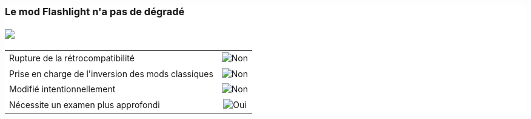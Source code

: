 ### Le mod Flashlight n'a pas de dégradé

![](img/mania-flashlight.gif)

|  |  |
| :-- | :-: |
| Rupture de la rétrocompatibilité | ![Non][false] |
| Prise en charge de l'inversion des mods classiques | ![Non][false] |
| Modifié intentionnellement | ![Non][false] |
| Nécessite un examen plus approfondi | ![Oui][true] |

[true]: /wiki/shared/true.png
[false]: /wiki/shared/false.png
